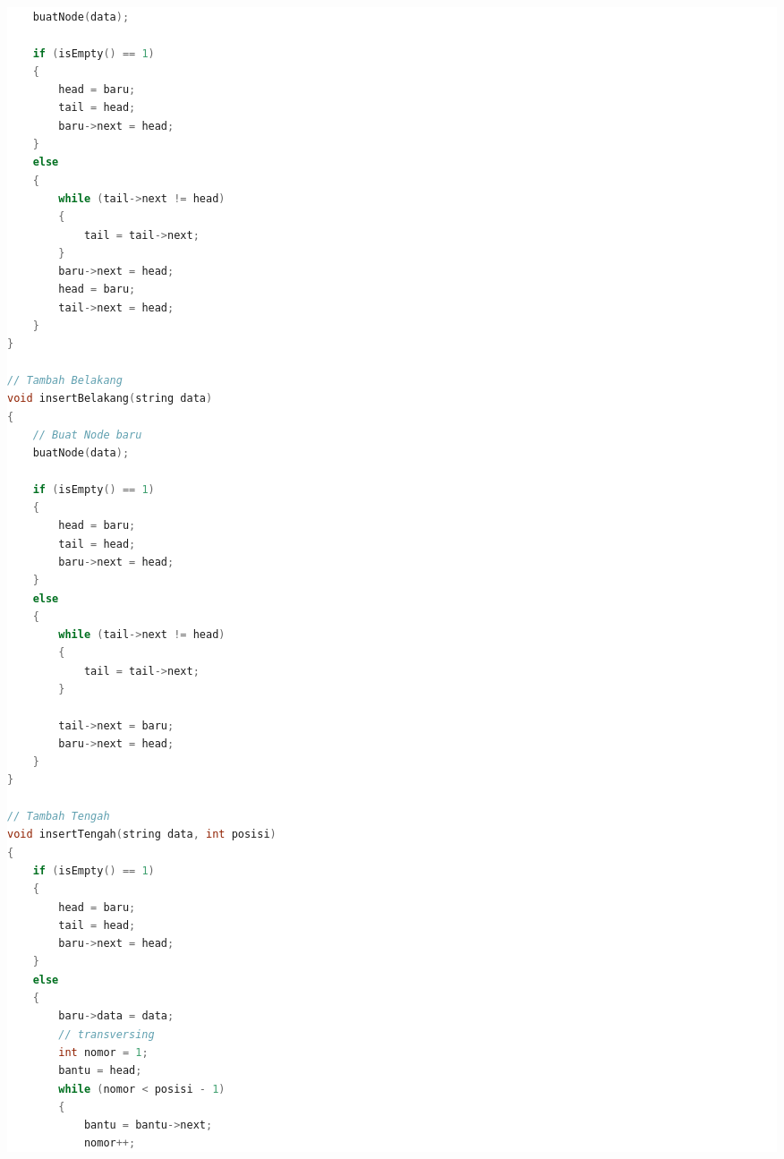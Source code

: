 ```C++
    buatNode(data);

    if (isEmpty() == 1)
    {
        head = baru;
        tail = head;
        baru->next = head;
    }
    else
    {
        while (tail->next != head)
        {
            tail = tail->next;
        }
        baru->next = head;
        head = baru;
        tail->next = head;
    }
}

// Tambah Belakang
void insertBelakang(string data)
{
    // Buat Node baru
    buatNode(data);

    if (isEmpty() == 1)
    {
        head = baru;
        tail = head;
        baru->next = head;
    }
    else
    {
        while (tail->next != head)
        {
            tail = tail->next;
        }

        tail->next = baru;
        baru->next = head;
    }
}

// Tambah Tengah
void insertTengah(string data, int posisi)
{
    if (isEmpty() == 1)
    {
        head = baru;
        tail = head;
        baru->next = head;
    }
    else
    {
        baru->data = data;
        // transversing
        int nomor = 1;
        bantu = head;
        while (nomor < posisi - 1)
        {
            bantu = bantu->next;
            nomor++;
```